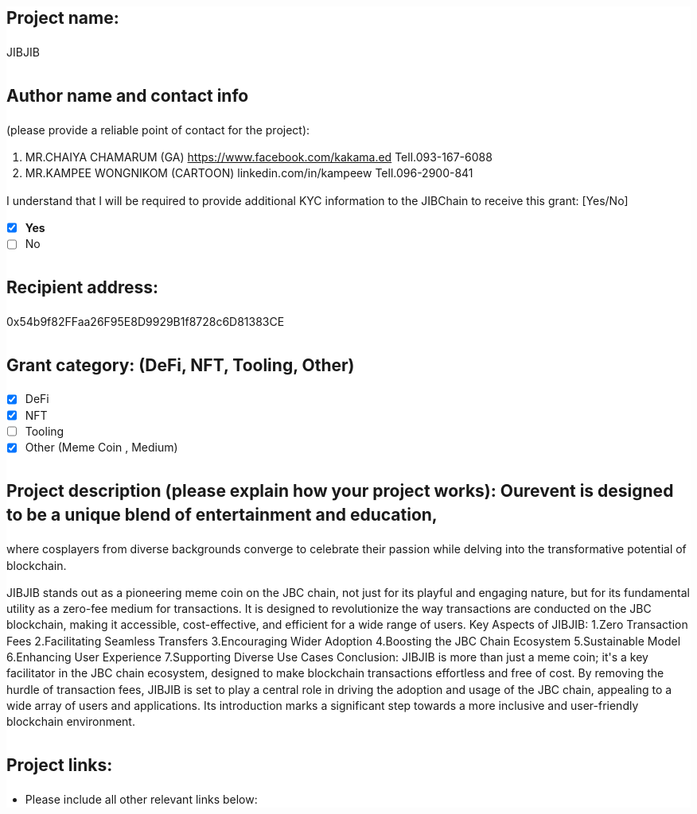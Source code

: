 ## Project name: 

JIBJIB

## Author name and contact info 
(please provide a reliable point of contact for the project): 
1. MR.CHAIYA CHAMARUM (GA) https://www.facebook.com/kakama.ed 
Tell.093-167-6088 
2. MR.KAMPEE WONGNIKOM (CARTOON) linkedin.com/in/kampeew Tell.096-2900-841 

I understand that I will be required to provide additional KYC information to the JIBChain  to receive this grant: [Yes/No]
- [x] **Yes**
- [ ] No

## Recipient address:
0x54b9f82FFaa26F95E8D9929B1f8728c6D81383CE


## Grant category: (DeFi, NFT, Tooling, Other)
- [X] DeFi
- [X] NFT
- [ ] Tooling
- [x] Other (Meme Coin , Medium)

## Project description (please explain how your project works): Ourevent is designed to be a unique blend of entertainment and education,
 where cosplayers from diverse backgrounds converge to celebrate their
 passion while delving into the transformative potential of blockchain.

JIBJIB stands out as a pioneering meme coin on the JBC chain, not just for its playful and engaging nature, but for its fundamental utility as a zero-fee medium for transactions. 
It is designed to revolutionize the way transactions are conducted on the JBC blockchain, making it accessible, cost-effective, and efficient for a wide range of users.
Key Aspects of JIBJIB:
1.Zero Transaction Fees 2.Facilitating Seamless Transfers 3.Encouraging Wider Adoption 4.Boosting the JBC Chain Ecosystem 5.Sustainable Model 6.Enhancing User Experience 7.Supporting Diverse Use Cases
Conclusion:
JIBJIB is more than just a meme coin; it's a key facilitator in the JBC chain ecosystem, designed to make blockchain transactions effortless and free of cost. By removing the hurdle of transaction fees, 
JIBJIB is set to play a central role in driving the adoption and usage of the JBC chain, appealing to a wide array of users and applications. Its introduction marks a significant step towards a more inclusive and user-friendly blockchain environment.


## Project links:
* Please include all other relevant links below:
